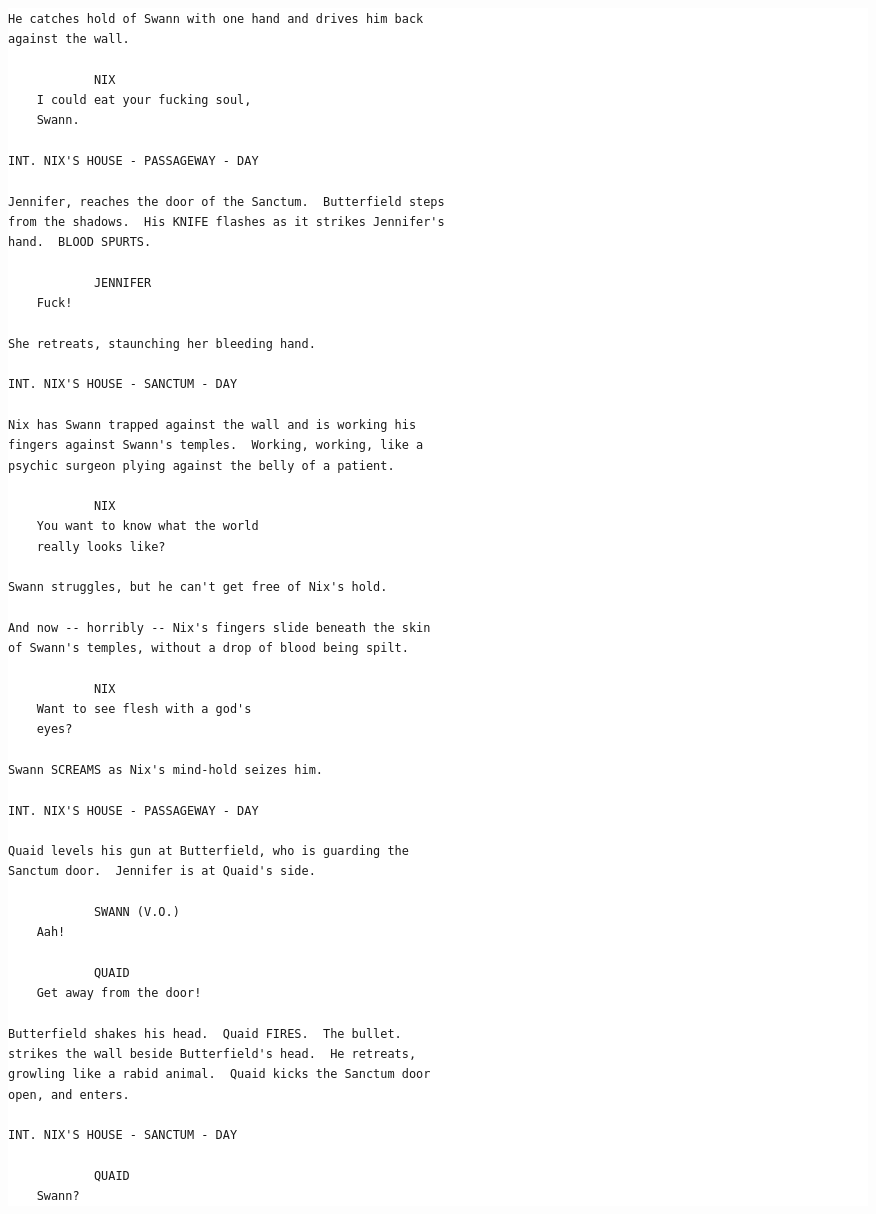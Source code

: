 	He catches hold of Swann with one hand and drives him back
	against the wall.

				NIX
		I could eat your fucking soul,
		Swann.

	INT. NIX'S HOUSE - PASSAGEWAY - DAY

	Jennifer, reaches the door of the Sanctum.  Butterfield steps
	from the shadows.  His KNIFE flashes as it strikes Jennifer's
	hand.  BLOOD SPURTS.

				JENNIFER
		Fuck!

	She retreats, staunching her bleeding hand.

	INT. NIX'S HOUSE - SANCTUM - DAY

	Nix has Swann trapped against the wall and is working his
	fingers against Swann's temples.  Working, working, like a
	psychic surgeon plying against the belly of a patient.

				NIX
		You want to know what the world
		really looks like?

	Swann struggles, but he can't get free of Nix's hold. 

	And now -- horribly -- Nix's fingers slide beneath the skin
	of Swann's temples, without a drop of blood being spilt.

				NIX
		Want to see flesh with a god's
		eyes?

	Swann SCREAMS as Nix's mind-hold seizes him.

	INT. NIX'S HOUSE - PASSAGEWAY - DAY

	Quaid levels his gun at Butterfield, who is guarding the
	Sanctum door.  Jennifer is at Quaid's side.

				SWANN (V.O.)
		Aah!

				QUAID
		Get away from the door!

	Butterfield shakes his head.  Quaid FIRES.  The bullet.
	strikes the wall beside Butterfield's head.  He retreats,
	growling like a rabid animal.  Quaid kicks the Sanctum door
	open, and enters.

	INT. NIX'S HOUSE - SANCTUM - DAY

				QUAID
		Swann?
